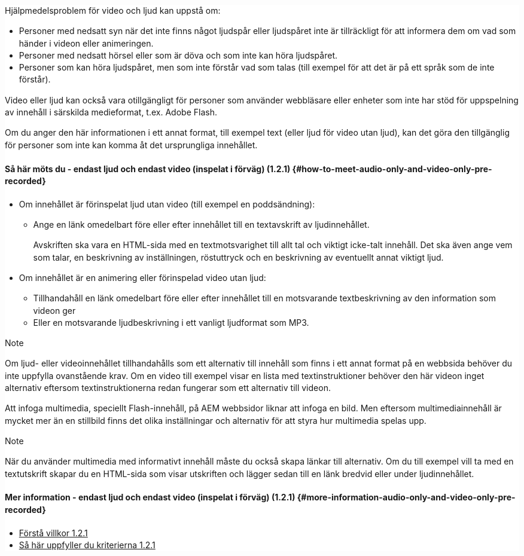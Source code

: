 Hjälpmedelsproblem för video och ljud kan uppstå om:

* Personer med nedsatt syn när det inte finns något ljudspår eller ljudspåret inte är tillräckligt för att informera dem om vad som händer i videon eller animeringen.
* Personer med nedsatt hörsel eller som är döva och som inte kan höra ljudspåret.
* Personer som kan höra ljudspåret, men som inte förstår vad som talas (till exempel för att det är på ett språk som de inte förstår).

Video eller ljud kan också vara otillgängligt för personer som använder webbläsare eller enheter som inte har stöd för uppspelning av innehåll i särskilda medieformat, t.ex. Adobe Flash.

Om du anger den här informationen i ett annat format, till exempel text (eller ljud för video utan ljud), kan det göra den tillgänglig för personer som inte kan komma åt det ursprungliga innehållet.

#### Så här möts du - endast ljud och endast video (inspelat i förväg) (1.2.1) {#how-to-meet-audio-only-and-video-only-pre-recorded}

* Om innehållet är förinspelat ljud utan video (till exempel en poddsändning):

   * Ange en länk omedelbart före eller efter innehållet till en textavskrift av ljudinnehållet.

     Avskriften ska vara en HTML-sida med en textmotsvarighet till allt tal och viktigt icke-talt innehåll. Det ska även ange vem som talar, en beskrivning av inställningen, röstuttryck och en beskrivning av eventuellt annat viktigt ljud.

* Om innehållet är en animering eller förinspelad video utan ljud:

   * Tillhandahåll en länk omedelbart före eller efter innehållet till en motsvarande textbeskrivning av den information som videon ger
   * Eller en motsvarande ljudbeskrivning i ett vanligt ljudformat som MP3.

>[!NOTE]
>
>Om ljud- eller videoinnehållet tillhandahålls som ett alternativ till innehåll som finns i ett annat format på en webbsida behöver du inte uppfylla ovanstående krav. Om en video till exempel visar en lista med textinstruktioner behöver den här videon inget alternativ eftersom textinstruktionerna redan fungerar som ett alternativ till videon.

Att infoga multimedia, speciellt Flash-innehåll, på AEM webbsidor liknar att infoga en bild. Men eftersom multimediainnehåll är mycket mer än en stillbild finns det olika inställningar och alternativ för att styra hur multimedia spelas upp.

>[!NOTE]
>
>När du använder multimedia med informativt innehåll måste du också skapa länkar till alternativ. Om du till exempel vill ta med en textutskrift skapar du en HTML-sida som visar utskriften och lägger sedan till en länk bredvid eller under ljudinnehållet.

#### Mer information - endast ljud och endast video (inspelat i förväg) (1.2.1) {#more-information-audio-only-and-video-only-pre-recorded}

* [Förstå villkor 1.2.1](https://www.w3.org/TR/UNDERSTANDING-WCAG20/media-equiv-av-only-alt.html)
* [Så här uppfyller du kriterierna 1.2.1](https://www.w3.org/WAI/WCAG21/quickref/?versions=2.0#time-based-media)
